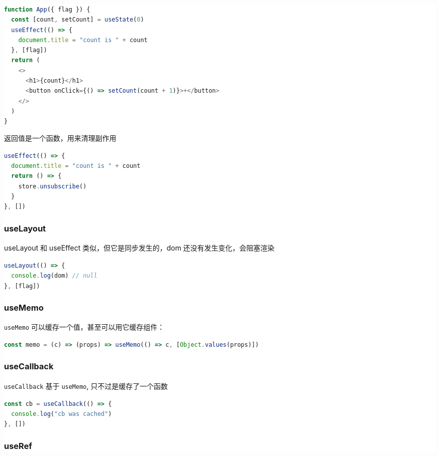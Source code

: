 ```js
function App({ flag }) {
  const [count, setCount] = useState(0)
  useEffect(() => {
    document.title = "count is " + count
  }, [flag])
  return (
    <>
      <h1>{count}</h1>
      <button onClick={() => setCount(count + 1)}>+</button>
    </>
  )
}
```

返回值是一个函数，用来清理副作用

```js
useEffect(() => {
  document.title = "count is " + count
  return () => {
    store.unsubscribe()
  }
}, [])
```

### useLayout

useLayout 和 useEffect 类似，但它是同步发生的，dom 还没有发生变化，会阻塞渲染

```js
useLayout(() => {
  console.log(dom) // null
}, [flag])
```

### useMemo

`useMemo` 可以缓存一个值，甚至可以用它缓存组件：

```js
const memo = (c) => (props) => useMemo(() => c, [Object.values(props)])
```

### useCallback

`useCallback` 基于 `useMemo`, 只不过是缓存了一个函数

```js
const cb = useCallback(() => {
  console.log("cb was cached")
}, [])
```

### useRef
